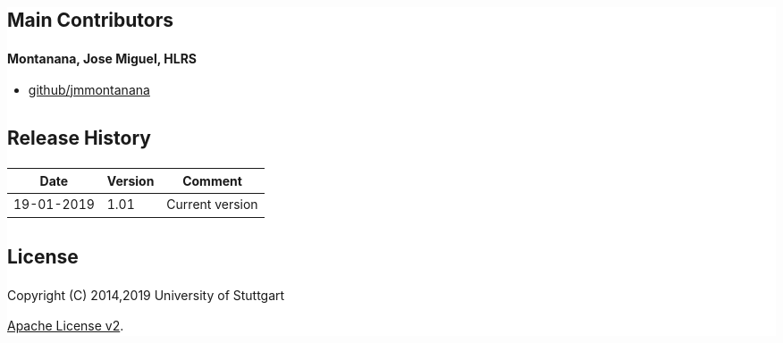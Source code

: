 ## Main Contributors
 
**Montanana, Jose Miguel, HLRS**
+ [github/jmmontanana](https://github.com/jmmontanana)
 


## Release History

| Date        | Version | Comment          |
| ----------- | ------- | ---------------- |
| 19-01-2019  | 1.01     | Current version  |

## License
Copyright (C) 2014,2019 University of Stuttgart

[Apache License v2](LICENSE).
 
[pi_outputs]: https://github.com/PHANTOM-Platform/testing_integration/tree/master/app_output
[pi_app]: https://github.com/PHANTOM-Platform/testing_integration/tree/master/app_to_be_executed
[java_app]: https://github.com/PHANTOM-Platform/testing_integration/tree/master/java_requestor_of_execution
[video]: https://youtu.be/6s6AOytHV6I
[videob]: https://youtu.be/n7GHXamoIcg
[phantom]: http://www.phantom-project.org

